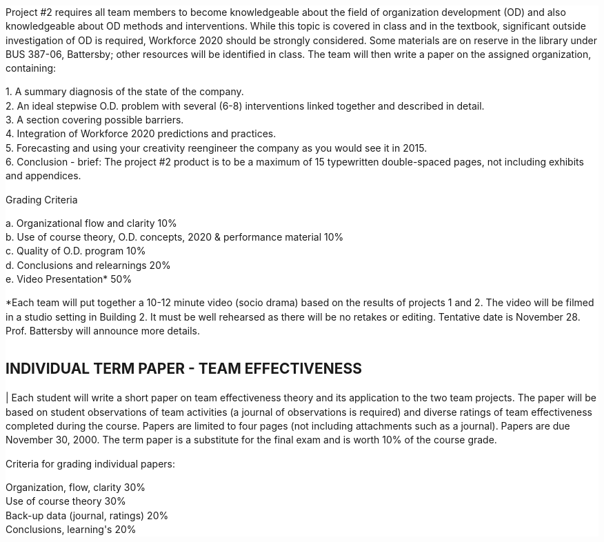 Project #2 requires all team members to become knowledgeable about the field
of organization development (OD) and also knowledgeable about OD methods and
interventions.  While this topic is covered in class and in the textbook,
significant outside investigation of OD is required, Workforce 2020 should be
strongly considered.  Some materials are on reserve in the library under BUS
387-06, Battersby; other resources will be identified in class.  The team will
then write a paper on the assigned organization, containing:  
  
1\. A summary diagnosis of the state of the company.  
2\. An ideal stepwise O.D. problem with several (6-8) interventions linked
together and described in detail.  
3\. A section covering possible barriers.  
4\. Integration of Workforce 2020 predictions and practices.  
5\. Forecasting and using your creativity reengineer the company as you would
see it in 2015.  
6\. Conclusion - brief: The project #2 product is to be a maximum of 15
typewritten double-spaced pages, not including exhibits and appendices.  
  
Grading Criteria  
  
a. Organizational flow and clarity 10%  
b. Use of course theory, O.D. concepts, 2020 & performance material 10%  
c. Quality of O.D. program 10%  
d. Conclusions and relearnings 20%  
e. Video Presentation* 50%  
  
*Each team will put together a 10-12 minute video (socio drama) based on the results of projects 1 and 2.  The video will be filmed in a studio setting in Building 2.  It must be well rehearsed as there will be no retakes or editing.  Tentative date is November 28.  Prof. Battersby will announce more details.   
  
  
  
**INDIVIDUAL TERM PAPER - TEAM EFFECTIVENESS**  
---  
|  Each student will write a short paper on team effectiveness theory and its
application to the two team projects.  The paper will be based on student
observations of team activities (a journal of observations is required) and
diverse ratings of team effectiveness completed during the course. Papers are
limited to four pages (not including attachments such as a journal).  Papers
are due November 30, 2000.  The term paper is a substitute for the final exam
and is worth 10% of the course grade.  
  
Criteria for grading individual papers:  
  
Organization, flow, clarity 30%  
Use of course theory 30%  
Back-up data (journal, ratings) 20%  
Conclusions, learning's 20%  
  
  
  

